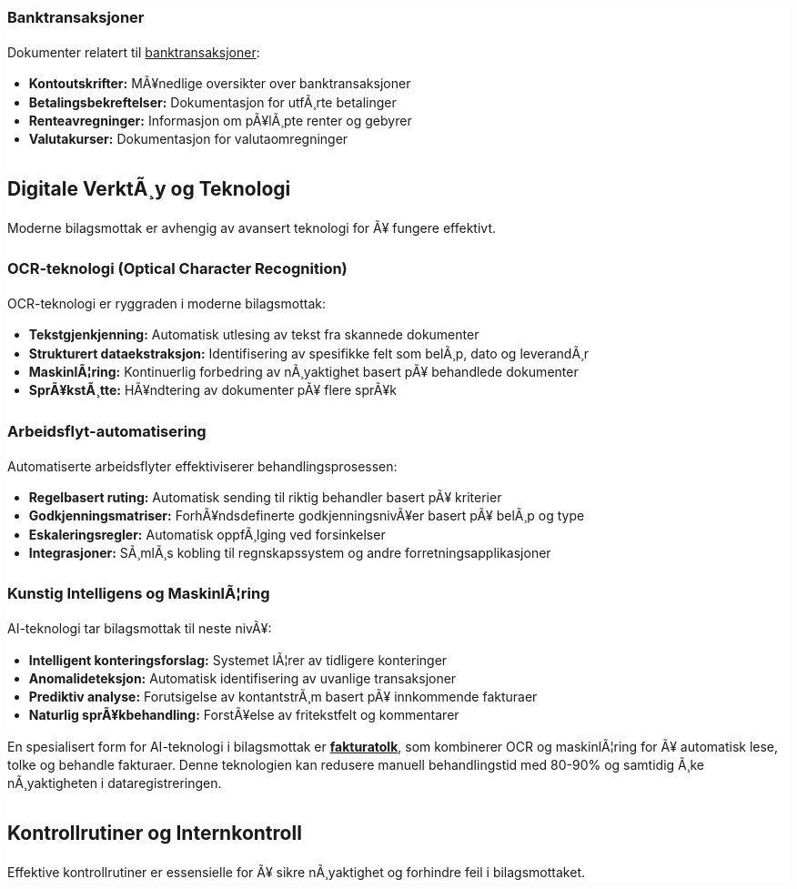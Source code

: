 ### Banktransaksjoner

Dokumenter relatert til [banktransaksjoner](/blogs/regnskap/hva-er-banktransaksjoner "Hva er Banktransaksjoner? Komplett Guide til RegnskapsfÃ¸ring"):

* **Kontoutskrifter:** MÃ¥nedlige oversikter over banktransaksjoner
* **Betalingsbekreftelser:** Dokumentasjon for utfÃ¸rte betalinger
* **Renteavregninger:** Informasjon om pÃ¥lÃ¸pte renter og gebyrer
* **Valutakurser:** Dokumentasjon for valutaomregninger

## Digitale VerktÃ¸y og Teknologi

Moderne bilagsmottak er avhengig av avansert teknologi for Ã¥ fungere effektivt.

### OCR-teknologi (Optical Character Recognition)

OCR-teknologi er ryggraden i moderne bilagsmottak:

* **Tekstgjenkjenning:** Automatisk utlesing av tekst fra skannede dokumenter
* **Strukturert dataekstraksjon:** Identifisering av spesifikke felt som belÃ¸p, dato og leverandÃ¸r
* **MaskinlÃ¦ring:** Kontinuerlig forbedring av nÃ¸yaktighet basert pÃ¥ behandlede dokumenter
* **SprÃ¥kstÃ¸tte:** HÃ¥ndtering av dokumenter pÃ¥ flere sprÃ¥k

### Arbeidsflyt-automatisering

Automatiserte arbeidsflyter effektiviserer behandlingsprosessen:

* **Regelbasert ruting:** Automatisk sending til riktig behandler basert pÃ¥ kriterier
* **Godkjenningsmatriser:** ForhÃ¥ndsdefinerte godkjenningsnivÃ¥er basert pÃ¥ belÃ¸p og type
* **Eskaleringsregler:** Automatisk oppfÃ¸lging ved forsinkelser
* **Integrasjoner:** SÃ¸mlÃ¸s kobling til regnskapssystem og andre forretningsapplikasjoner

### Kunstig Intelligens og MaskinlÃ¦ring

AI-teknologi tar bilagsmottak til neste nivÃ¥:

* **Intelligent konteringsforslag:** Systemet lÃ¦rer av tidligere konteringer
* **Anomalideteksjon:** Automatisk identifisering av uvanlige transaksjoner
* **Prediktiv analyse:** Forutsigelse av kontantstrÃ¸m basert pÃ¥ innkommende fakturaer
* **Naturlig sprÃ¥kbehandling:** ForstÃ¥else av fritekstfelt og kommentarer

En spesialisert form for AI-teknologi i bilagsmottak er **[fakturatolk](/blogs/regnskap/hva-er-fakturatolk "Hva er Fakturatolk? Automatisk Fakturabehandling og OCR-teknologi")**, som kombinerer OCR og maskinlÃ¦ring for Ã¥ automatisk lese, tolke og behandle fakturaer. Denne teknologien kan redusere manuell behandlingstid med 80-90% og samtidig Ã¸ke nÃ¸yaktigheten i dataregistreringen.

## Kontrollrutiner og Internkontroll

Effektive kontrollrutiner er essensielle for Ã¥ sikre nÃ¸yaktighet og forhindre feil i bilagsmottaket.
